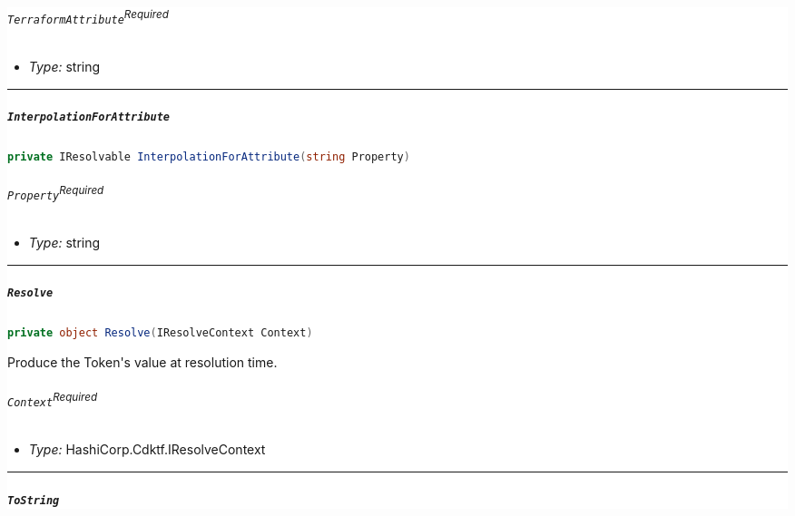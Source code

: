 ###### `TerraformAttribute`<sup>Required</sup> <a name="TerraformAttribute" id="rhizo-co-terraform-provider-oci.databaseManagementManagedDatabasesResetDatabaseParameter.DatabaseManagementManagedDatabasesResetDatabaseParameterCredentialsOutputReference.getStringMapAttribute.parameter.terraformAttribute"></a>

- *Type:* string

---

##### `InterpolationForAttribute` <a name="InterpolationForAttribute" id="rhizo-co-terraform-provider-oci.databaseManagementManagedDatabasesResetDatabaseParameter.DatabaseManagementManagedDatabasesResetDatabaseParameterCredentialsOutputReference.interpolationForAttribute"></a>

```csharp
private IResolvable InterpolationForAttribute(string Property)
```

###### `Property`<sup>Required</sup> <a name="Property" id="rhizo-co-terraform-provider-oci.databaseManagementManagedDatabasesResetDatabaseParameter.DatabaseManagementManagedDatabasesResetDatabaseParameterCredentialsOutputReference.interpolationForAttribute.parameter.property"></a>

- *Type:* string

---

##### `Resolve` <a name="Resolve" id="rhizo-co-terraform-provider-oci.databaseManagementManagedDatabasesResetDatabaseParameter.DatabaseManagementManagedDatabasesResetDatabaseParameterCredentialsOutputReference.resolve"></a>

```csharp
private object Resolve(IResolveContext Context)
```

Produce the Token's value at resolution time.

###### `Context`<sup>Required</sup> <a name="Context" id="rhizo-co-terraform-provider-oci.databaseManagementManagedDatabasesResetDatabaseParameter.DatabaseManagementManagedDatabasesResetDatabaseParameterCredentialsOutputReference.resolve.parameter._context"></a>

- *Type:* HashiCorp.Cdktf.IResolveContext

---

##### `ToString` <a name="ToString" id="rhizo-co-terraform-provider-oci.databaseManagementManagedDatabasesResetDatabaseParameter.DatabaseManagementManagedDatabasesResetDatabaseParameterCredentialsOutputReference.toString"></a>
